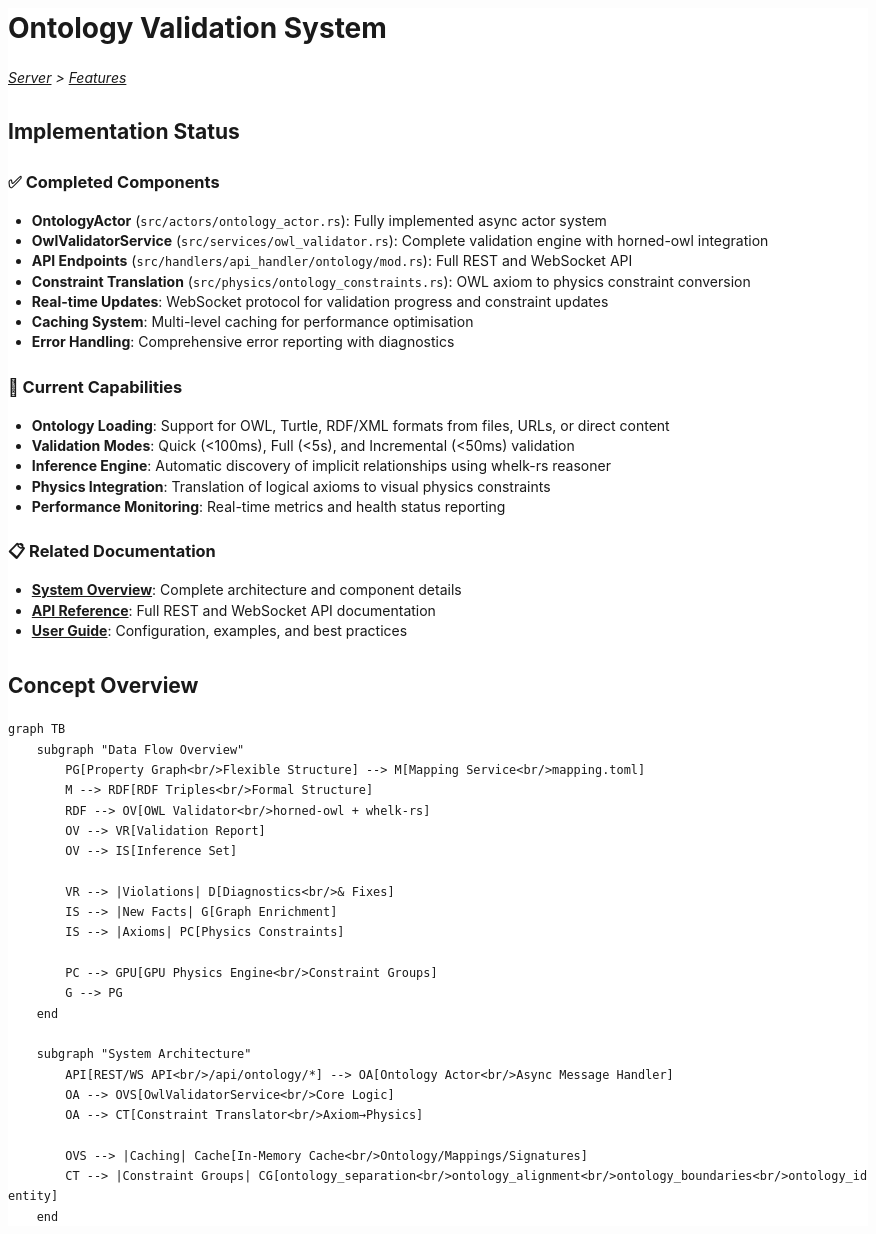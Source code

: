 # Ontology Validation System

*[Server](../index.md) > [Features](../server/features/index.md)*

## Implementation Status

### ✅ Completed Components

- **OntologyActor** (`src/actors/ontology_actor.rs`): Fully implemented async actor system
- **OwlValidatorService** (`src/services/owl_validator.rs`): Complete validation engine with horned-owl integration
- **API Endpoints** (`src/handlers/api_handler/ontology/mod.rs`): Full REST and WebSocket API
- **Constraint Translation** (`src/physics/ontology_constraints.rs`): OWL axiom to physics constraint conversion
- **Real-time Updates**: WebSocket protocol for validation progress and constraint updates
- **Caching System**: Multi-level caching for performance optimisation
- **Error Handling**: Comprehensive error reporting with diagnostics

### 🔄 Current Capabilities

- **Ontology Loading**: Support for OWL, Turtle, RDF/XML formats from files, URLs, or direct content
- **Validation Modes**: Quick (<100ms), Full (<5s), and Incremental (<50ms) validation
- **Inference Engine**: Automatic discovery of implicit relationships using whelk-rs reasoner
- **Physics Integration**: Translation of logical axioms to visual physics constraints
- **Performance Monitoring**: Real-time metrics and health status reporting

### 📋 Related Documentation

- **[System Overview](ontology-system-overview.md)**: Complete architecture and component details
- **[API Reference](ontology-api-reference.md)**: Full REST and WebSocket API documentation
- **[User Guide](ontology-user-guide.md)**: Configuration, examples, and best practices

## Concept Overview

```mermaid
graph TB
    subgraph "Data Flow Overview"
        PG[Property Graph<br/>Flexible Structure] --> M[Mapping Service<br/>mapping.toml]
        M --> RDF[RDF Triples<br/>Formal Structure]
        RDF --> OV[OWL Validator<br/>horned-owl + whelk-rs]
        OV --> VR[Validation Report]
        OV --> IS[Inference Set]
        
        VR --> |Violations| D[Diagnostics<br/>& Fixes]
        IS --> |New Facts| G[Graph Enrichment]
        IS --> |Axioms| PC[Physics Constraints]
        
        PC --> GPU[GPU Physics Engine<br/>Constraint Groups]
        G --> PG
    end

    subgraph "System Architecture"
        API[REST/WS API<br/>/api/ontology/*] --> OA[Ontology Actor<br/>Async Message Handler]
        OA --> OVS[OwlValidatorService<br/>Core Logic]
        OA --> CT[Constraint Translator<br/>Axiom→Physics]
        
        OVS --> |Caching| Cache[In-Memory Cache<br/>Ontology/Mappings/Signatures]
        CT --> |Constraint Groups| CG[ontology_separation<br/>ontology_alignment<br/>ontology_boundaries<br/>ontology_identity]
    end

```